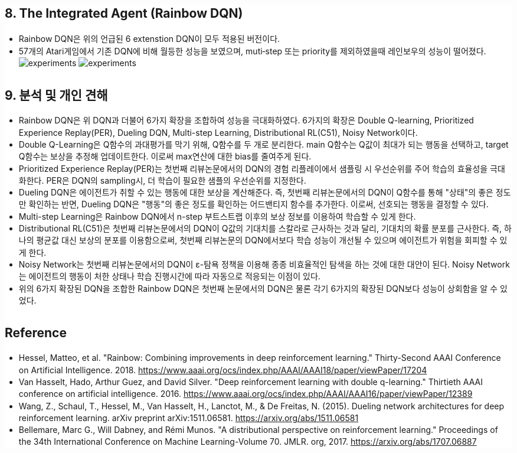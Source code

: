 ## 8. The Integrated Agent (Rainbow DQN)
- Rainbow DQN은 위의 언급된 6 extenstion DQN이 모두 적용된 버전이다.
- 57개의 Atari게임에서 기존 DQN에 비해 월등한 성능을 보였으며, muti‑step 또는 priority를 제외하였을때 레인보우의 성능이 떨어졌다.    
![experiments](https://dasoldasol.github.io/assets/images/image/8-1.png)
![experiments](https://dasoldasol.github.io/assets/images/image/8-2.png)

## 9. 분석 및 개인 견해
- Rainbow DQN은 위 DQN과 더불어 6가지 확장을 조합하여 성능을 극대화하였다. 6가지의 확장은 Double Q-learning, Prioritized Experience Replay(PER), Dueling DQN, Multi-step Learning, Distributional RL(C51), Noisy Network이다. 
- Double Q-Learning은 Q함수의 과대평가를 막기 위해, Q함수를 두 개로 분리한다. main Q함수는 Q값이 최대가 되는 행동을 선택하고, target Q함수는 보상을 추정해 업데이트한다. 이로써 max연산에 대한 bias를 줄여주게 된다.
- Prioritized Experience Replay(PER)는 첫번째 리뷰논문에서의 DQN의 경험 리플레이에서 샘플링 시 우선순위를 주어 학습의 효율성을 극대화한다. PER은 DQN의 sampling시, 더 학습이 필요한 샘플의 우선순위를 지정한다. 
- Dueling DQN은 에이전트가 취할 수 있는 행동에 대한 보상을 계산해준다. 즉, 첫번째 리뷰논문에서의 DQN이 Q함수를 통해 "상태"의 좋은 정도만 확인하는 반면, Dueling DQN은 "행동"의 좋은 정도를 확인하는 어드밴티지 함수를 추가한다. 이로써, 선호되는 행동을 결정할 수 있다. 
- Multi-step Learning은 Rainbow DQN에서 n-step 부트스트랩 이후의 보상 정보를 이용하여 학습할 수 있게 한다. 
- Distributional RL(C51)은 첫번째 리뷰논문에서의 DQN이 Q값의 기대치를 스칼라로 근사하는 것과 달리, 기대치의 확률 분포를 근사한다. 즉, 하나의 평균값 대신 보상의 분포를 이용함으로써, 첫번째 리뷰논문의 DQN에서보다 학습 성능이 개선될 수 있으며 에이전트가 위험을 회피할 수 있게 한다. 
- Noisy Network는 첫번째 리뷰논문에서의 DQN이 ε-탐욕 정책을 이용해 종종 비효율적인 탐색을 하는 것에 대한 대안이 된다. Noisy Network는 에이전트의 행동이 처한 상태나 학습 진행시간에 따라 자동으로 적응되는 이점이 있다. 
- 위의 6가지 확장된 DQN을 조합한 Rainbow DQN은 첫번째 논문에서의 DQN은 물론 각기 6가지의 확장된 DQN보다 성능이 상회함을 알 수 있었다.

## Reference
- Hessel, Matteo, et al. "Rainbow: Combining improvements in deep reinforcement learning." Thirty-Second AAAI Conference on Artificial Intelligence. 2018.    https://www.aaai.org/ocs/index.php/AAAI/AAAI18/paper/viewPaper/17204
- Van Hasselt, Hado, Arthur Guez, and David Silver. "Deep reinforcement learning with double q-learning." Thirtieth AAAI conference on artificial intelligence. 2016.    https://www.aaai.org/ocs/index.php/AAAI/AAAI16/paper/viewPaper/12389
- Wang, Z., Schaul, T., Hessel, M., Van Hasselt, H., Lanctot, M., & De Freitas, N. (2015). Dueling network architectures for deep reinforcement learning. arXiv preprint arXiv:1511.06581.    https://arxiv.org/abs/1511.06581
- Bellemare, Marc G., Will Dabney, and Rémi Munos. "A distributional perspective on reinforcement learning." Proceedings of the 34th International Conference on Machine Learning-Volume 70. JMLR. org, 2017.    https://arxiv.org/abs/1707.06887
